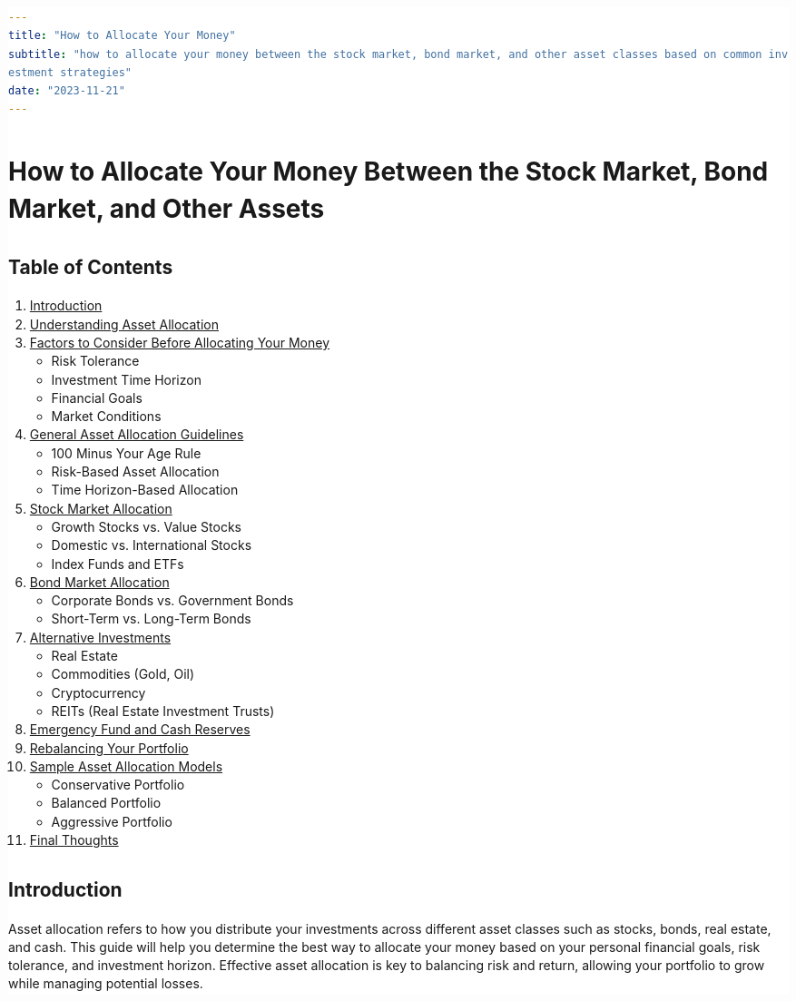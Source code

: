 ```yaml
---
title: "How to Allocate Your Money"
subtitle: "how to allocate your money between the stock market, bond market, and other asset classes based on common investment strategies"
date: "2023-11-21"
---
```


# How to Allocate Your Money Between the Stock Market, Bond Market, and Other Assets

## Table of Contents
1. [Introduction](#introduction)
2. [Understanding Asset Allocation](#understanding-asset-allocation)
3. [Factors to Consider Before Allocating Your Money](#factors-to-consider-before-allocating-your-money)
   - Risk Tolerance
   - Investment Time Horizon
   - Financial Goals
   - Market Conditions
4. [General Asset Allocation Guidelines](#general-asset-allocation-guidelines)
   - 100 Minus Your Age Rule
   - Risk-Based Asset Allocation
   - Time Horizon-Based Allocation
5. [Stock Market Allocation](#stock-market-allocation)
   - Growth Stocks vs. Value Stocks
   - Domestic vs. International Stocks
   - Index Funds and ETFs
6. [Bond Market Allocation](#bond-market-allocation)
   - Corporate Bonds vs. Government Bonds
   - Short-Term vs. Long-Term Bonds
7. [Alternative Investments](#alternative-investments)
   - Real Estate
   - Commodities (Gold, Oil)
   - Cryptocurrency
   - REITs (Real Estate Investment Trusts)
8. [Emergency Fund and Cash Reserves](#emergency-fund-and-cash-reserves)
9. [Rebalancing Your Portfolio](#rebalancing-your-portfolio)
10. [Sample Asset Allocation Models](#sample-asset-allocation-models)
    - Conservative Portfolio
    - Balanced Portfolio
    - Aggressive Portfolio
11. [Final Thoughts](#final-thoughts)

## Introduction
Asset allocation refers to how you distribute your investments across different asset classes such as stocks, bonds, real estate, and cash. This guide will help you determine the best way to allocate your money based on your personal financial goals, risk tolerance, and investment horizon. Effective asset allocation is key to balancing risk and return, allowing your portfolio to grow while managing potential losses.

